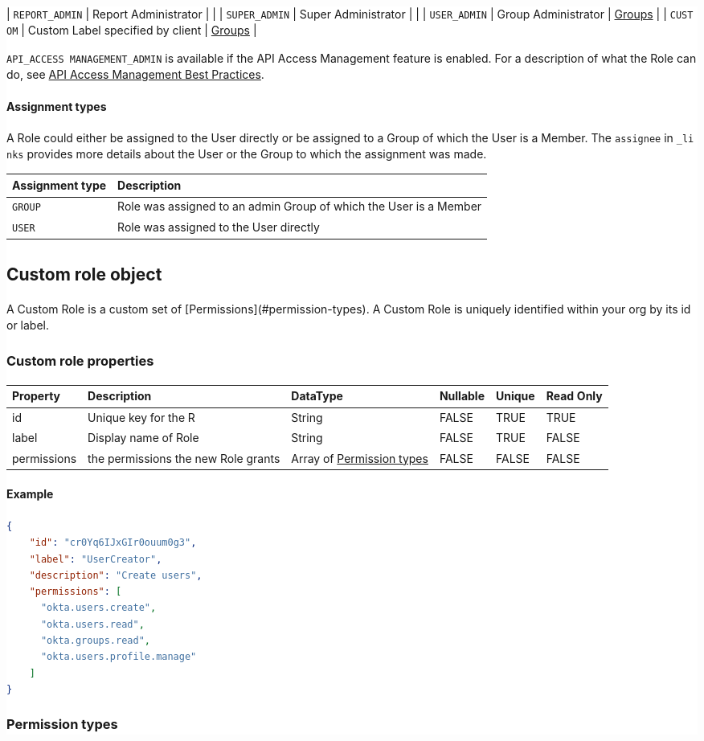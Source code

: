 | `REPORT_ADMIN`                          | Report Administrator                |                                       |
| `SUPER_ADMIN`                           | Super Administrator                 |                                       |
| `USER_ADMIN`                            | Group Administrator                 | [Groups](/docs/reference/api/groups/) |
| `CUSTOM` <ApiLifecycle access="beta" /> | Custom Label specified by client    | [Groups](/docs/reference/api/groups/) |

`API_ACCESS MANAGEMENT_ADMIN` is available if the API Access Management feature is enabled. For a description of what the Role can do, see [API Access Management Best Practices](/docs/concepts/api-access-management/#recommended-practices-for-api-access-management).

#### Assignment types

A Role could either be assigned to the User directly or be assigned to a Group of which the User is a Member. The `assignee` in `_links` provides more details about the User or the Group to which the assignment was made.

| Assignment type     | Description                                                        |
| :------------------ | :----------------------------------------------------------------- |
| `GROUP`             | Role was assigned to an admin Group of which the User is a Member  |
| `USER`              | Role was assigned to the User directly                             |

## Custom role object
<ApiLifecycle access="beta" />
A Custom Role is a custom set of [Permissions](#permission-types). A Custom Role is uniquely identified within your org by its id or label.

### Custom role properties
| Property         | Description                         | DataType                                       | Nullable   | Unique   | Read Only |
| :--------------- | :---------------------------------- | :--------------------------------------------- | :--------- | :------- | :-------- |
| id               | Unique key for the R             | String                                         | FALSE      | TRUE     | TRUE      |
| label            | Display name of Role                | String                                         | FALSE      | TRUE     | FALSE     |
| permissions      | the permissions the new Role grants | Array of [Permission types](#permission-types) | FALSE      | FALSE    | FALSE     |

#### Example

```json
{
    "id": "cr0Yq6IJxGIr0ouum0g3",
    "label": "UserCreator",
    "description": "Create users",
    "permissions": [
      "okta.users.create",
      "okta.users.read",
      "okta.groups.read",
      "okta.users.profile.manage"
    ]
}
```
### Permission types
<ApiLifecycle access="beta" />
